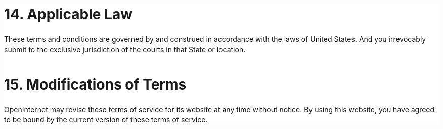 # 14. Applicable Law
These terms and conditions are governed by and construed in accordance with the laws of United States. And you irrevocably submit to the exclusive jurisdiction of the courts in that State or location.

# 15. Modifications of Terms
OpenInternet may revise these terms of service for its website at any time without notice. By using this website, you have agreed to be bound by the current version of these terms of service.
